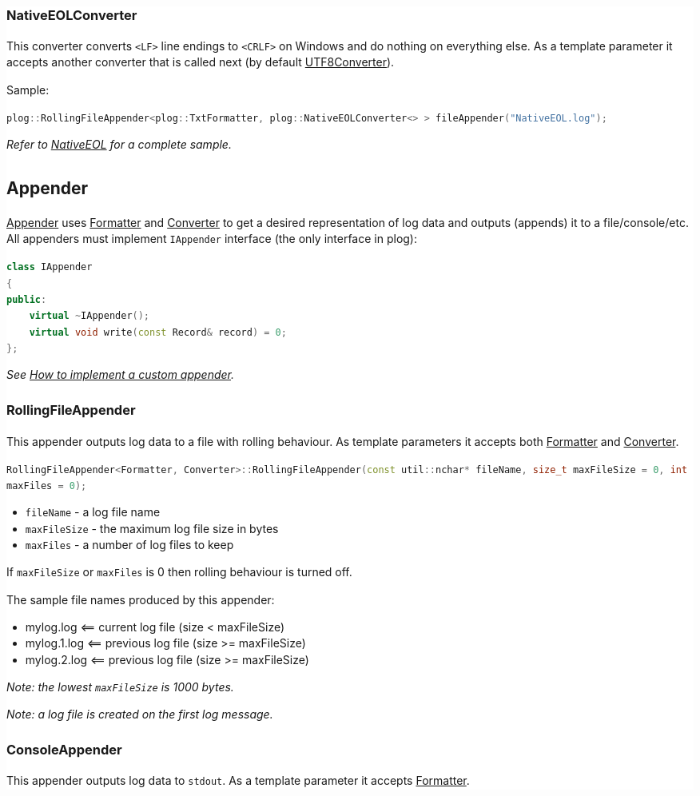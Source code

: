 ### NativeEOLConverter
This converter converts `<LF>` line endings to `<CRLF>` on Windows and do nothing on everything else. As a template parameter it accepts another converter that is called next (by default [UTF8Converter](#utf8converter)).

Sample:

```cpp
plog::RollingFileAppender<plog::TxtFormatter, plog::NativeEOLConverter<> > fileAppender("NativeEOL.log");
```

*Refer to [NativeEOL](samples/NativeEOL) for a complete sample.*

## Appender
[Appender](#appender) uses [Formatter](#formatter) and [Converter](#converter) to get a desired representation of log data and outputs (appends) it to a file/console/etc. All appenders must implement `IAppender` interface (the only interface in plog):

```cpp
class IAppender
{
public:
    virtual ~IAppender();
    virtual void write(const Record& record) = 0;
};
```

*See [How to implement a custom appender](#custom-appender).*

### RollingFileAppender
This appender outputs log data to a file with rolling behaviour. As template parameters it accepts both [Formatter](#formatter) and [Converter](#converter).

```cpp
RollingFileAppender<Formatter, Converter>::RollingFileAppender(const util::nchar* fileName, size_t maxFileSize = 0, int maxFiles = 0);
```

- `fileName` - a log file name
- `maxFileSize` - the maximum log file size in bytes
- `maxFiles` - a number of log files to keep

If `maxFileSize` or `maxFiles` is 0 then rolling behaviour is turned off.

The sample file names produced by this appender:

- mylog.log <== current log file (size < maxFileSize)
- mylog.1.log <== previous log file (size >= maxFileSize)
- mylog.2.log <== previous log file (size >= maxFileSize)

*Note: the lowest `maxFileSize` is 1000 bytes.*

*Note: a log file is created on the first log message.*

### ConsoleAppender
This appender outputs log data to `stdout`.  As a template parameter it accepts [Formatter](#formatter).
